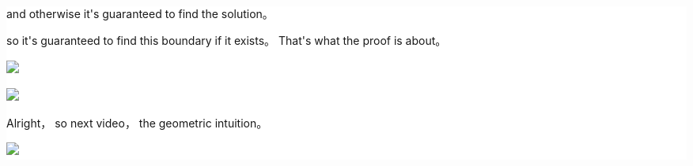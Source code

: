  and otherwise it's guaranteed to find the solution。

 so it's guaranteed to find this boundary if it exists。 That's what the proof is about。



![](img/1a656ff047ac6e99feba246a18f06448_258.png)

![](img/1a656ff047ac6e99feba246a18f06448_259.png)

Alright， so next video， the geometric intuition。

![](img/1a656ff047ac6e99feba246a18f06448_261.png)